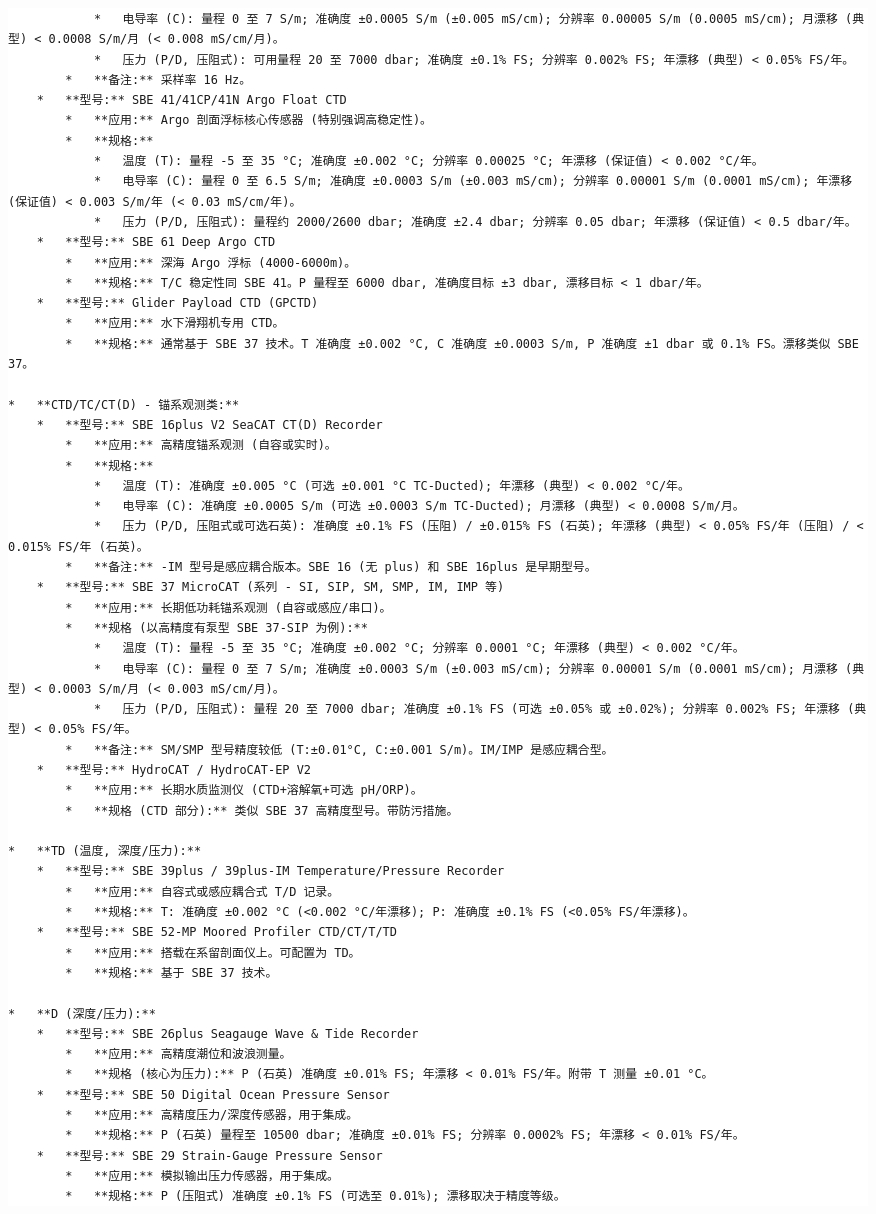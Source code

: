                 *   电导率 (C): 量程 0 至 7 S/m; 准确度 ±0.0005 S/m (±0.005 mS/cm); 分辨率 0.00005 S/m (0.0005 mS/cm); 月漂移 (典型) < 0.0008 S/m/月 (< 0.008 mS/cm/月)。
                *   压力 (P/D, 压阻式): 可用量程 20 至 7000 dbar; 准确度 ±0.1% FS; 分辨率 0.002% FS; 年漂移 (典型) < 0.05% FS/年。
            *   **备注:** 采样率 16 Hz。
        *   **型号:** SBE 41/41CP/41N Argo Float CTD
            *   **应用:** Argo 剖面浮标核心传感器 (特别强调高稳定性)。
            *   **规格:**
                *   温度 (T): 量程 -5 至 35 °C; 准确度 ±0.002 °C; 分辨率 0.00025 °C; 年漂移 (保证值) < 0.002 °C/年。
                *   电导率 (C): 量程 0 至 6.5 S/m; 准确度 ±0.0003 S/m (±0.003 mS/cm); 分辨率 0.00001 S/m (0.0001 mS/cm); 年漂移 (保证值) < 0.003 S/m/年 (< 0.03 mS/cm/年)。
                *   压力 (P/D, 压阻式): 量程约 2000/2600 dbar; 准确度 ±2.4 dbar; 分辨率 0.05 dbar; 年漂移 (保证值) < 0.5 dbar/年。
        *   **型号:** SBE 61 Deep Argo CTD
            *   **应用:** 深海 Argo 浮标 (4000-6000m)。
            *   **规格:** T/C 稳定性同 SBE 41。P 量程至 6000 dbar, 准确度目标 ±3 dbar, 漂移目标 < 1 dbar/年。
        *   **型号:** Glider Payload CTD (GPCTD)
            *   **应用:** 水下滑翔机专用 CTD。
            *   **规格:** 通常基于 SBE 37 技术。T 准确度 ±0.002 °C, C 准确度 ±0.0003 S/m, P 准确度 ±1 dbar 或 0.1% FS。漂移类似 SBE 37。

    *   **CTD/TC/CT(D) - 锚系观测类:**
        *   **型号:** SBE 16plus V2 SeaCAT CT(D) Recorder
            *   **应用:** 高精度锚系观测 (自容或实时)。
            *   **规格:**
                *   温度 (T): 准确度 ±0.005 °C (可选 ±0.001 °C TC-Ducted); 年漂移 (典型) < 0.002 °C/年。
                *   电导率 (C): 准确度 ±0.0005 S/m (可选 ±0.0003 S/m TC-Ducted); 月漂移 (典型) < 0.0008 S/m/月。
                *   压力 (P/D, 压阻式或可选石英): 准确度 ±0.1% FS (压阻) / ±0.015% FS (石英); 年漂移 (典型) < 0.05% FS/年 (压阻) / < 0.015% FS/年 (石英)。
            *   **备注:** -IM 型号是感应耦合版本。SBE 16 (无 plus) 和 SBE 16plus 是早期型号。
        *   **型号:** SBE 37 MicroCAT (系列 - SI, SIP, SM, SMP, IM, IMP 等)
            *   **应用:** 长期低功耗锚系观测 (自容或感应/串口)。
            *   **规格 (以高精度有泵型 SBE 37-SIP 为例):**
                *   温度 (T): 量程 -5 至 35 °C; 准确度 ±0.002 °C; 分辨率 0.0001 °C; 年漂移 (典型) < 0.002 °C/年。
                *   电导率 (C): 量程 0 至 7 S/m; 准确度 ±0.0003 S/m (±0.003 mS/cm); 分辨率 0.00001 S/m (0.0001 mS/cm); 月漂移 (典型) < 0.0003 S/m/月 (< 0.003 mS/cm/月)。
                *   压力 (P/D, 压阻式): 量程 20 至 7000 dbar; 准确度 ±0.1% FS (可选 ±0.05% 或 ±0.02%); 分辨率 0.002% FS; 年漂移 (典型) < 0.05% FS/年。
            *   **备注:** SM/SMP 型号精度较低 (T:±0.01°C, C:±0.001 S/m)。IM/IMP 是感应耦合型。
        *   **型号:** HydroCAT / HydroCAT-EP V2
            *   **应用:** 长期水质监测仪 (CTD+溶解氧+可选 pH/ORP)。
            *   **规格 (CTD 部分):** 类似 SBE 37 高精度型号。带防污措施。

    *   **TD (温度, 深度/压力):**
        *   **型号:** SBE 39plus / 39plus-IM Temperature/Pressure Recorder
            *   **应用:** 自容式或感应耦合式 T/D 记录。
            *   **规格:** T: 准确度 ±0.002 °C (<0.002 °C/年漂移); P: 准确度 ±0.1% FS (<0.05% FS/年漂移)。
        *   **型号:** SBE 52-MP Moored Profiler CTD/CT/T/TD
            *   **应用:** 搭载在系留剖面仪上。可配置为 TD。
            *   **规格:** 基于 SBE 37 技术。

    *   **D (深度/压力):**
        *   **型号:** SBE 26plus Seagauge Wave & Tide Recorder
            *   **应用:** 高精度潮位和波浪测量。
            *   **规格 (核心为压力):** P (石英) 准确度 ±0.01% FS; 年漂移 < 0.01% FS/年。附带 T 测量 ±0.01 °C。
        *   **型号:** SBE 50 Digital Ocean Pressure Sensor
            *   **应用:** 高精度压力/深度传感器，用于集成。
            *   **规格:** P (石英) 量程至 10500 dbar; 准确度 ±0.01% FS; 分辨率 0.0002% FS; 年漂移 < 0.01% FS/年。
        *   **型号:** SBE 29 Strain-Gauge Pressure Sensor
            *   **应用:** 模拟输出压力传感器，用于集成。
            *   **规格:** P (压阻式) 准确度 ±0.1% FS (可选至 0.01%); 漂移取决于精度等级。
